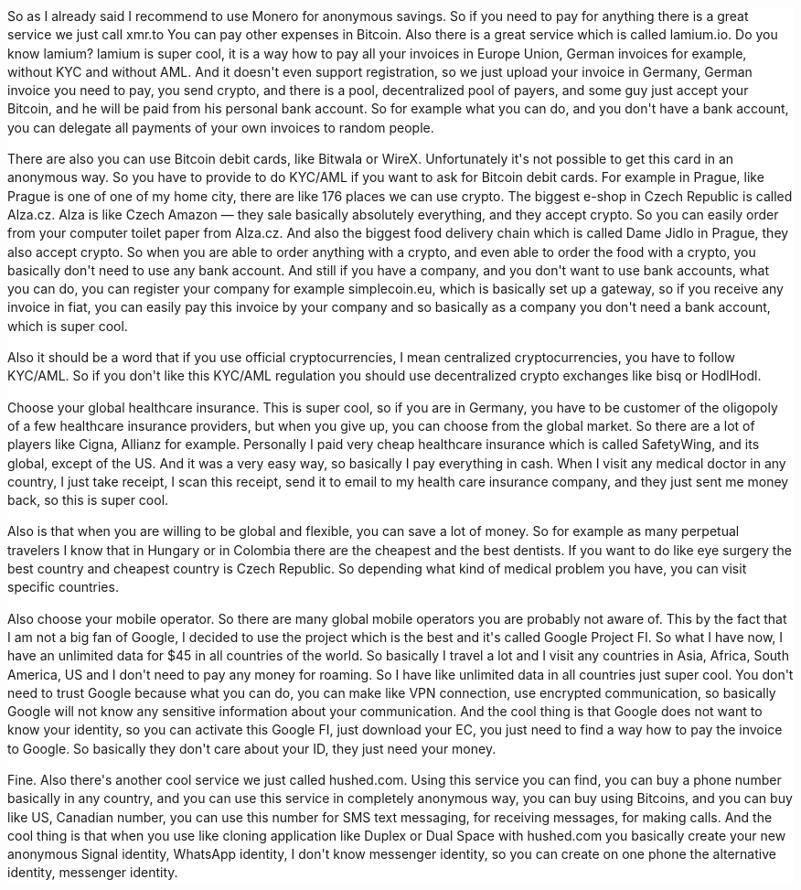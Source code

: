 So as I already said I recommend to use Monero for anonymous savings. So if you need to pay for anything there is a great service we just call xmr.to You can pay other expenses in Bitcoin. Also there is a great service which is called lamium.io. Do you know lamium? lamium is super cool, it is a way how to pay all your invoices in Europe Union, German invoices for example, without KYC and without AML. And it doesn't even support registration, so we just upload your invoice in Germany, German invoice you need to pay, you send crypto, and there is a pool, decentralized pool of payers, and some guy just accept your Bitcoin, and he will be paid from his personal bank account. So for example what you can do, and you don't have a bank account, you can delegate all payments of your own invoices to random people.

There are also you can use Bitcoin debit cards, like Bitwala or WireX. Unfortunately it's not possible to get this card in an anonymous way. So you have to provide to do KYC/AML if you want to ask for Bitcoin debit cards. For example in Prague, like Prague is one of one of my home city, there are like 176 places we can use crypto. The biggest e-shop in Czech Republic is called Alza.cz. Alza is like Czech Amazon — they sale basically absolutely everything, and they accept crypto. So you can easily order from your computer toilet paper from Alza.cz. And also the biggest food delivery chain which is called Dame Jidlo in Prague, they also accept crypto. So when you are able to order anything with a crypto, and even able to order the food with a crypto, you basically don't need to use any bank account. And still if you have a company, and you don't want to use bank accounts, what you can do, you can register your company for example simplecoin.eu, which is basically set up a gateway, so if you receive any invoice in fiat, you can easily pay this invoice by your company and so basically as a company you don't need a bank account, which is super cool.

Also it should be a word that if you use official cryptocurrencies, I mean centralized cryptocurrencies, you have to follow KYC/AML. So if you don't like this KYC/AML regulation you should use decentralized crypto exchanges like bisq or HodlHodl.

Choose your global healthcare insurance. This is super cool, so if you are in Germany, you have to be customer of the oligopoly of a few healthcare insurance providers, but when you give up, you can choose from the global market. So there are a lot of players like Cigna, Allianz for example. Personally I paid very cheap healthcare insurance which is called SafetyWing, and its global, except of the US. And it was a very easy way, so basically I pay everything in cash. When I visit any medical doctor in any country, I just take receipt, I scan this receipt, send it to email to my health care insurance company, and they just sent me money back, so this is super cool.

Also is that when you are willing to be global and flexible, you can save a lot of money. So for example as many perpetual travelers I know that in Hungary or in Colombia there are the cheapest and the best dentists. If you want to do like eye surgery the best country and cheapest country is Czech Republic. So depending what kind of medical problem you have, you can visit specific countries.

Also choose your mobile operator. So there are many global mobile operators you are probably not aware of. This by the fact that I am not a big fan of Google, I decided to use the project which is the best and it's called Google Project FI. So what I have now, I have an unlimited data for $45 in all countries of the world. So basically I travel a lot and I visit any countries in Asia, Africa, South America, US and I don't need to pay any money for roaming. So I have like unlimited data in all countries just super cool. You don't need to trust Google because what you can do, you can make like VPN connection, use encrypted communication, so basically Google will not know any sensitive information about your communication. And the cool thing is that Google does not want to know your identity, so you can activate this Google FI, just download your EC, you just need to find a way how to pay the invoice to Google. So basically they don't care about your ID, they just need your money.

Fine. Also there's another cool service we just called hushed.com. Using this service you can find, you can buy a phone number basically in any country, and you can use this service in completely anonymous way, you can buy using Bitcoins, and you can buy like US, Canadian number, you can use this number for SMS text messaging, for receiving messages, for making calls. And the cool thing is that when you use like cloning application like Duplex or Dual Space with hushed.com you basically create your new anonymous Signal identity, WhatsApp identity, I don't know messenger identity, so you can create on one phone the alternative identity, messenger identity.
